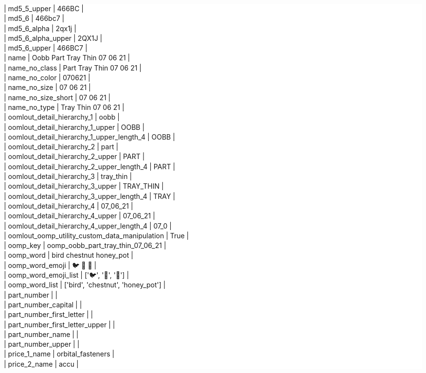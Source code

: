 | md5_5_upper | 466BC |  
| md5_6 | 466bc7 |  
| md5_6_alpha | 2qx1j |  
| md5_6_alpha_upper | 2QX1J |  
| md5_6_upper | 466BC7 |  
| name | Oobb Part Tray Thin 07 06 21 |  
| name_no_class | Part Tray Thin 07 06 21 |  
| name_no_color | 070621 |  
| name_no_size | 07 06 21 |  
| name_no_size_short | 07 06 21 |  
| name_no_type | Tray Thin 07 06 21 |  
| oomlout_detail_hierarchy_1 | oobb |  
| oomlout_detail_hierarchy_1_upper | OOBB |  
| oomlout_detail_hierarchy_1_upper_length_4 | OOBB |  
| oomlout_detail_hierarchy_2 | part |  
| oomlout_detail_hierarchy_2_upper | PART |  
| oomlout_detail_hierarchy_2_upper_length_4 | PART |  
| oomlout_detail_hierarchy_3 | tray_thin |  
| oomlout_detail_hierarchy_3_upper | TRAY_THIN |  
| oomlout_detail_hierarchy_3_upper_length_4 | TRAY |  
| oomlout_detail_hierarchy_4 | 07_06_21 |  
| oomlout_detail_hierarchy_4_upper | 07_06_21 |  
| oomlout_detail_hierarchy_4_upper_length_4 | 07_0 |  
| oomlout_oomp_utility_custom_data_manipulation | True |  
| oomp_key | oomp_oobb_part_tray_thin_07_06_21 |  
| oomp_word | bird chestnut honey_pot |  
| oomp_word_emoji | :bird: :chestnut: :honey_pot: |  
| oomp_word_emoji_list | [':bird:', ':chestnut:', ':honey_pot:'] |  
| oomp_word_list | ['bird', 'chestnut', 'honey_pot'] |  
| part_number |  |  
| part_number_capital |  |  
| part_number_first_letter |  |  
| part_number_first_letter_upper |  |  
| part_number_name |  |  
| part_number_upper |  |  
| price_1_name | orbital_fasteners |  
| price_2_name | accu |  